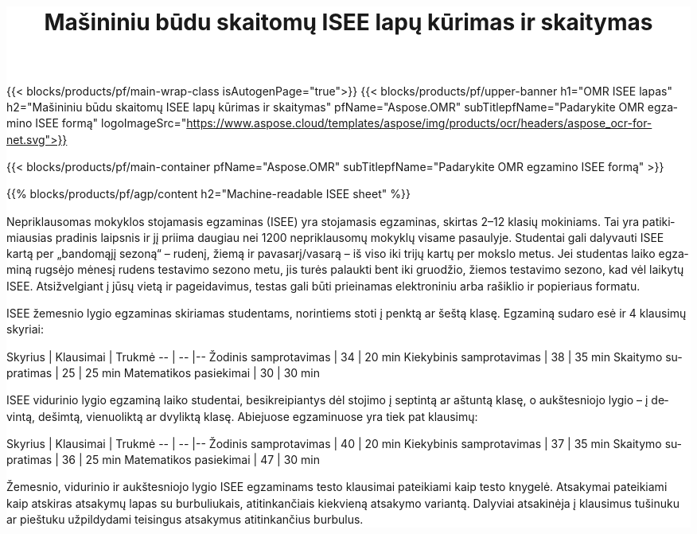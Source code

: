 ﻿---
title: Mašininiu būdu skaitomų ISEE lapų kūrimas ir skaitymas
weight: 3920
url: /lt/exam/isee/
lang: lt
langdirlevel: 2
locales: as,he,or,pa,ru,ar,fa,bg,cs,da,de,es,el,hu,hr,fr,nl,id,it,lt,lv,mk,pl,pt,ro,sk,sl,sv,sr,vi,th,tr,ko,ja,bn,gu,hi,kn,mr,ne,ta,te,ur,sd
description: Atsisiųskite paruoštą OMR ISEE lapą PDF formatu praktikai ir mokymui. Apdorokite dešimtis užpildytų ISEE formų per minutę.
---

{{< blocks/products/pf/main-wrap-class isAutogenPage="true">}}
{{< blocks/products/pf/upper-banner h1="OMR ISEE lapas" h2="Mašininiu būdu skaitomų ISEE lapų kūrimas ir skaitymas" pfName="Aspose.OMR" subTitlepfName="Padarykite OMR egzamino ISEE formą" logoImageSrc="https://www.aspose.cloud/templates/aspose/img/products/ocr/headers/aspose_ocr-for-net.svg">}}

{{< blocks/products/pf/main-container pfName="Aspose.OMR" subTitlepfName="Padarykite OMR egzamino ISEE formą" >}}


{{% blocks/products/pf/agp/content h2="Machine-readable ISEE sheet" %}}

<p>Nepriklausomas mokyklos stojamasis egzaminas (ISEE) yra stojamasis egzaminas, skirtas 2–12 klasių mokiniams. Tai yra patikimiausias pradinis laipsnis ir jį priima daugiau nei 1200 nepriklausomų mokyklų visame pasaulyje. Studentai gali dalyvauti ISEE kartą per „bandomąjį sezoną“ – rudenį, žiemą ir pavasarį/vasarą – iš viso iki trijų kartų per mokslo metus. Jei studentas laiko egzaminą rugsėjo mėnesį rudens testavimo sezono metu, jis turės palaukti bent iki gruodžio, žiemos testavimo sezono, kad vėl laikytų ISEE. Atsižvelgiant į jūsų vietą ir pageidavimus, testas gali būti prieinamas elektroniniu arba rašiklio ir popieriaus formatu.</p>

<p>ISEE žemesnio lygio egzaminas skiriamas studentams, norintiems stoti į penktą ar šeštą klasę. Egzaminą sudaro esė ir 4 klausimų skyriai:</p>

<p>Skyrius | Klausimai | Trukmė
-- | -- |--
Žodinis samprotavimas | 34 | 20 min
Kiekybinis samprotavimas | 38 | 35 min
Skaitymo supratimas | 25 | 25 min
Matematikos pasiekimai | 30 | 30 min</p>

<p>ISEE vidurinio lygio egzaminą laiko studentai, besikreipiantys dėl stojimo į septintą ar aštuntą klasę, o aukštesniojo lygio – į devintą, dešimtą, vienuoliktą ar dvyliktą klasę. Abiejuose egzaminuose yra tiek pat klausimų:</p>

<p>Skyrius | Klausimai | Trukmė
-- | -- |--
Žodinis samprotavimas | 40 | 20 min
Kiekybinis samprotavimas | 37 | 35 min
Skaitymo supratimas | 36 | 25 min
Matematikos pasiekimai | 47 | 30 min</p>

<p>Žemesnio, vidurinio ir aukštesniojo lygio ISEE egzaminams testo klausimai pateikiami kaip testo knygelė. Atsakymai pateikiami kaip atskiras atsakymų lapas su burbuliukais, atitinkančiais kiekvieną atsakymo variantą. Dalyviai atsakinėja į klausimus tušinuku ar pieštuku užpildydami teisingus atsakymus atitinkančius burbulus.</p>
